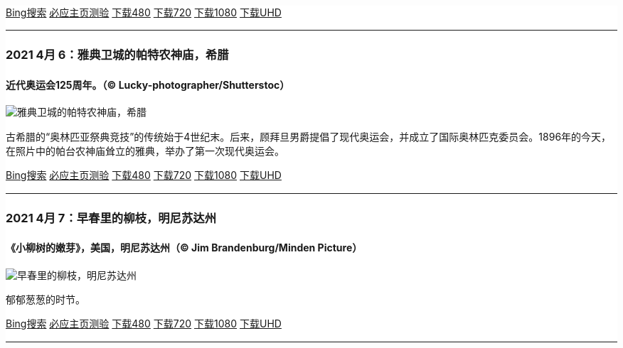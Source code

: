 
[Bing搜索](https://cn.bing.com/search?q=%E6%BA%AA%E8%B0%B7%E7%9F%B3%E6%A1%A5&form=hpcapt&filters=HpDate:"20210404_1600" "必应今日图片 2021 4月 5")
[必应主页测验](https://cn.bing.comsearch?q=Bing+homepage+quiz&filters=WQOskey:"HPQuiz_20210405_SautduBrot"&FORM=HPQUIZ "必应主页测验 2021 4月 5")
[下载480](https://cn.bing.com/th?id=OHR.SautduBrot_ZH-CN3361866139_800x480.jpg&rf=LaDigue_800x480.jpg "溪谷石桥")
[下载720](https://cn.bing.com/th?id=OHR.SautduBrot_ZH-CN3361866139_1024x768.jpg&rf=LaDigue_1024x768.jpg "溪谷石桥")
[下载1080](https://cn.bing.com/th?id=OHR.SautduBrot_ZH-CN3361866139_1920x1080.jpg&rf=LaDigue_1920x1080.jpg "溪谷石桥")
[下载UHD](https://cn.bing.com/th?id=OHR.SautduBrot_ZH-CN3361866139_UHD.jpg&rf=LaDigue_UHD.jpg "溪谷石桥")

---
### 2021 4月 6：雅典卫城的帕特农神庙，希腊
#### 近代奥运会125周年。（© Lucky-photographer/Shutterstoc）

![雅典卫城的帕特农神庙，希腊](https://cn.bing.com/th?id=OHR.Olympics125_ZH-CN3521721828_800x480.jpg&rf=LaDigue_800x480.jpg "雅典卫城的帕特农神庙，希腊")

古希腊的“奥林匹亚祭典竞技”的传统始于4世纪末。后来，顾拜旦男爵提倡了现代奥运会，并成立了国际奥林匹克委员会。1896年的今天，在照片中的帕台农神庙耸立的雅典，举办了第一次现代奥运会。



[Bing搜索](https://cn.bing.com/search?q=%E8%BF%91%E4%BB%A3%E5%A5%A5%E8%BF%90%E4%BC%9A125%E5%91%A8%E5%B9%B4%E3%80%82&form=hpcapt&filters=HpDate:"20210405_1600" "必应今日图片 2021 4月 6")
[必应主页测验](https://cn.bing.comsearch?q=Bing+homepage+quiz&filters=WQOskey:"HPQuiz_20210406_Olympics125"&FORM=HPQUIZ "必应主页测验 2021 4月 6")
[下载480](https://cn.bing.com/th?id=OHR.Olympics125_ZH-CN3521721828_800x480.jpg&rf=LaDigue_800x480.jpg "近代奥运会125周年。")
[下载720](https://cn.bing.com/th?id=OHR.Olympics125_ZH-CN3521721828_1024x768.jpg&rf=LaDigue_1024x768.jpg "近代奥运会125周年。")
[下载1080](https://cn.bing.com/th?id=OHR.Olympics125_ZH-CN3521721828_1920x1080.jpg&rf=LaDigue_1920x1080.jpg "近代奥运会125周年。")
[下载UHD](https://cn.bing.com/th?id=OHR.Olympics125_ZH-CN3521721828_UHD.jpg&rf=LaDigue_UHD.jpg "近代奥运会125周年。")

---
### 2021 4月 7：早春里的柳枝，明尼苏达州
#### 《小柳树的嫩芽》，美国，明尼苏达州（© Jim Brandenburg/Minden Picture）

![早春里的柳枝，明尼苏达州](https://cn.bing.com/th?id=OHR.WillowNewGrowth_ZH-CN3104122677_800x480.jpg&rf=LaDigue_800x480.jpg "早春里的柳枝，明尼苏达州")

郁郁葱葱的时节。



[Bing搜索](https://cn.bing.com/search?q=%E3%80%8A%E5%B0%8F%E6%9F%B3%E6%A0%91%E7%9A%84%E5%AB%A9%E8%8A%BD%E3%80%8B&form=hpcapt&filters=HpDate:"20210406_1600" "必应今日图片 2021 4月 7")
[必应主页测验](https://cn.bing.comsearch?q=Bing+homepage+quiz&filters=WQOskey:"HPQuiz_20210407_WillowNewGrowth"&FORM=HPQUIZ "必应主页测验 2021 4月 7")
[下载480](https://cn.bing.com/th?id=OHR.WillowNewGrowth_ZH-CN3104122677_800x480.jpg&rf=LaDigue_800x480.jpg "《小柳树的嫩芽》，美国，明尼苏达州")
[下载720](https://cn.bing.com/th?id=OHR.WillowNewGrowth_ZH-CN3104122677_1024x768.jpg&rf=LaDigue_1024x768.jpg "《小柳树的嫩芽》，美国，明尼苏达州")
[下载1080](https://cn.bing.com/th?id=OHR.WillowNewGrowth_ZH-CN3104122677_1920x1080.jpg&rf=LaDigue_1920x1080.jpg "《小柳树的嫩芽》，美国，明尼苏达州")
[下载UHD](https://cn.bing.com/th?id=OHR.WillowNewGrowth_ZH-CN3104122677_UHD.jpg&rf=LaDigue_UHD.jpg "《小柳树的嫩芽》，美国，明尼苏达州")

---